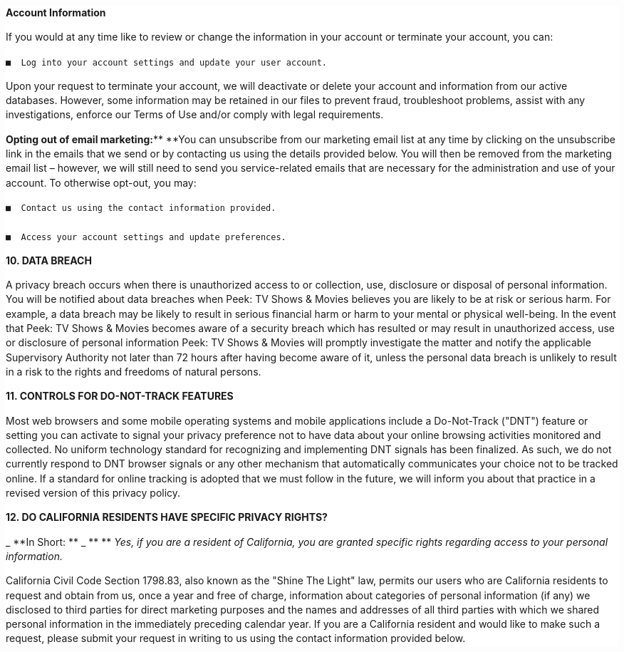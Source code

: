 **Account Information**

If you would at any time like to review or change the information in your account or terminate your account, you can:

    ■  Log into your account settings and update your user account.

Upon your request to terminate your account, we will deactivate or delete your account and information from our active databases. However, some information may be retained in our files to prevent fraud, troubleshoot problems, assist with any investigations, enforce our Terms of Use and/or comply with legal requirements.

**Opting out of email marketing:****  **You can unsubscribe from our marketing email list at any time by clicking on the unsubscribe link in the emails that we send or by contacting us using the details provided below. You will then be removed from the marketing email list – however, we will still need to send you service-related emails that are necessary for the administration and use of your account. To otherwise opt-out, you may:

    ■  Contact us using the contact information provided.

    ■  Access your account settings and update preferences.

**10. DATA BREACH**

A privacy breach occurs when there is unauthorized access to or collection, use, disclosure or disposal of personal information. You will be notified about data breaches when Peek: TV Shows &amp; Movies believes you are likely to be at risk or serious harm. For example, a data breach may be likely to result in serious financial harm or harm to your mental or physical well-being. In the event that Peek: TV Shows &amp; Movies becomes aware of a security breach which has resulted or may result in unauthorized access, use or disclosure of personal information Peek: TV Shows &amp; Movies will promptly investigate the matter and notify the applicable Supervisory Authority not later than 72 hours after having become aware of it, unless the personal data breach is unlikely to result in a risk to the rights and freedoms of natural persons.

**11. CONTROLS FOR DO-NOT-TRACK FEATURES**

Most web browsers and some mobile operating systems and mobile applications include a Do-Not-Track (&quot;DNT&quot;) feature or setting you can activate to signal your privacy preference not to have data about your online browsing activities monitored and collected. No uniform technology standard for recognizing and implementing DNT signals has been finalized. As such, we do not currently respond to DNT browser signals or any other mechanism that automatically communicates your choice not to be tracked online. If a standard for online tracking is adopted that we must follow in the future, we will inform you about that practice in a revised version of this privacy policy.

**12. DO CALIFORNIA RESIDENTS HAVE SPECIFIC PRIVACY RIGHTS?**

_ **In Short: ** _ ** ** _Yes, if you are a resident of California, you are granted specific rights regarding access to your personal information._

California Civil Code Section 1798.83, also known as the &quot;Shine The Light&quot; law, permits our users who are California residents to request and obtain from us, once a year and free of charge, information about categories of personal information (if any) we disclosed to third parties for direct marketing purposes and the names and addresses of all third parties with which we shared personal information in the immediately preceding calendar year. If you are a California resident and would like to make such a request, please submit your request in writing to us using the contact information provided below.
